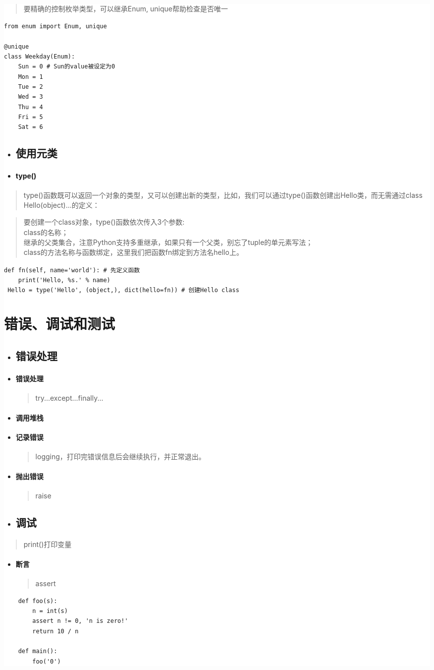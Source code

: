 >要精确的控制枚举类型，可以继承Enum, unique帮助检查是否唯一
```
from enum import Enum, unique

@unique
class Weekday(Enum):
    Sun = 0 # Sun的value被设定为0
    Mon = 1
    Tue = 2
    Wed = 3
    Thu = 4
    Fri = 5
    Sat = 6
```

- ## 使用元类
- #### type()

>type()函数既可以返回一个对象的类型，又可以创建出新的类型，比如，我们可以通过type()函数创建出Hello类，而无需通过class Hello(object)...的定义：

>要创建一个class对象，type()函数依次传入3个参数:  
class的名称；  
继承的父类集合，注意Python支持多重继承，如果只有一个父类，别忘了tuple的单元素写法；  
class的方法名称与函数绑定，这里我们把函数fn绑定到方法名hello上。

```
def fn(self, name='world'): # 先定义函数
    print('Hello, %s.' % name)
 Hello = type('Hello', (object,), dict(hello=fn)) # 创建Hello class
```

# 错误、调试和测试
- ## 错误处理
- #### 错误处理

    >try...except...finally...

- #### 调用堆栈
- #### 记录错误

    >logging，打印完错误信息后会继续执行，并正常退出。

- #### 抛出错误

    >raise

- ## 调试

>print()打印变量

- #### 断言

    >assert

```
    def foo(s):
        n = int(s)
        assert n != 0, 'n is zero!'
        return 10 / n

    def main():
        foo('0')
```
